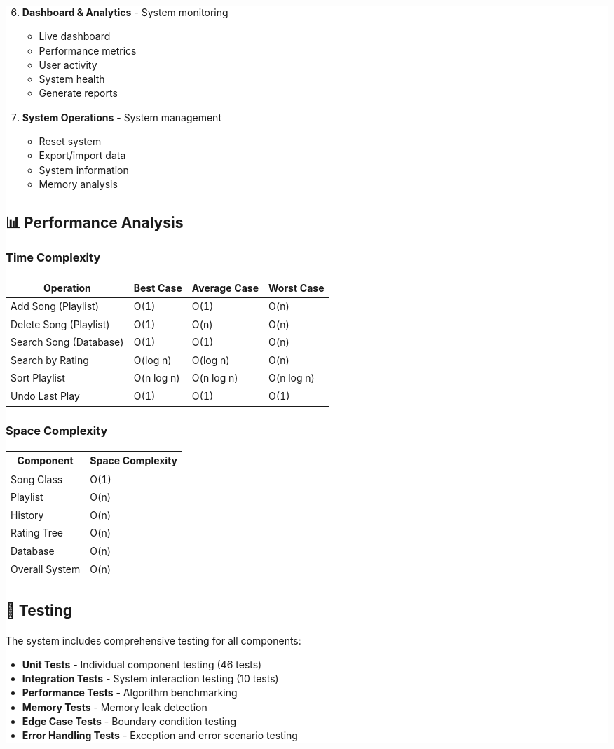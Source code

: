 6. **Dashboard & Analytics** - System monitoring
   - Live dashboard
   - Performance metrics
   - User activity
   - System health
   - Generate reports

7. **System Operations** - System management
   - Reset system
   - Export/import data
   - System information
   - Memory analysis

## 📊 Performance Analysis

### Time Complexity
| Operation | Best Case | Average Case | Worst Case |
|-----------|-----------|--------------|------------|
| Add Song (Playlist) | O(1) | O(1) | O(n) |
| Delete Song (Playlist) | O(1) | O(n) | O(n) |
| Search Song (Database) | O(1) | O(1) | O(n) |
| Search by Rating | O(log n) | O(log n) | O(n) |
| Sort Playlist | O(n log n) | O(n log n) | O(n log n) |
| Undo Last Play | O(1) | O(1) | O(1) |

### Space Complexity
| Component | Space Complexity |
|-----------|------------------|
| Song Class | O(1) |
| Playlist | O(n) |
| History | O(n) |
| Rating Tree | O(n) |
| Database | O(n) |
| Overall System | O(n) |

## 🧪 Testing

The system includes comprehensive testing for all components:

- **Unit Tests** - Individual component testing (46 tests)
- **Integration Tests** - System interaction testing (10 tests)
- **Performance Tests** - Algorithm benchmarking
- **Memory Tests** - Memory leak detection
- **Edge Case Tests** - Boundary condition testing
- **Error Handling Tests** - Exception and error scenario testing
